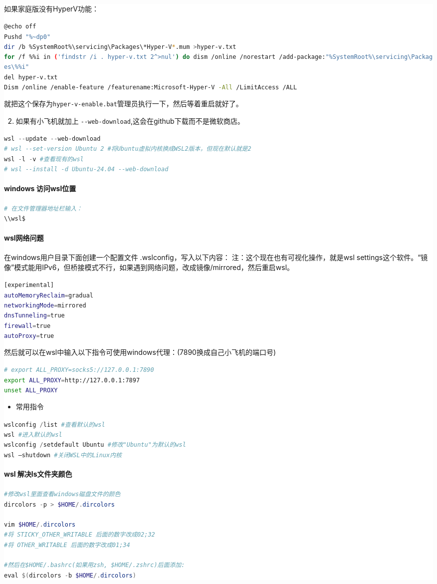 如果家庭版没有HyperV功能：
```bash
@echo off
Pushd "%~dp0"
dir /b %SystemRoot%\servicing\Packages\*Hyper-V*.mum >hyper-v.txt
for /f %%i in ('findstr /i . hyper-v.txt 2^>nul') do dism /online /norestart /add-package:"%SystemRoot%\servicing\Packages\%%i"
del hyper-v.txt
Dism /online /enable-feature /featurename:Microsoft-Hyper-V -All /LimitAccess /ALL
```
就把这个保存为`hyper-v-enable.bat`管理员执行一下，然后等着重启就好了。

2. 如果有小飞机就加上 `--web-download`,这会在github下载而不是微软商店。
```powershell
wsl --update --web-download
# wsl --set-version Ubuntu 2 #将Ubuntu虚拟内核换成WSL2版本，但现在默认就是2
wsl -l -v #查看现有的wsl
# wsl --install -d Ubuntu-24.04 --web-download
```

#### windows 访问wsl位置
```bash
# 在文件管理器地址栏输入：
\\wsl$
```


#### wsl网络问题

在windows用户目录下面创建一个配置文件 .wslconfig，写入以下内容：
注：这个现在也有可视化操作，就是wsl settings这个软件。“镜像”模式能用IPv6，但桥接模式不行，如果遇到网络问题，改成镜像/mirrored，然后重启wsl。
```bash
[experimental]
autoMemoryReclaim=gradual
networkingMode=mirrored
dnsTunneling=true
firewall=true
autoProxy=true
```
然后就可以在wsl中输入以下指令可使用windows代理：(7890换成自己小飞机的端口号)
```bash
# export ALL_PROXY=socks5://127.0.0.1:7890
export ALL_PROXY=http://127.0.0.1:7897
unset ALL_PROXY
```

- 常用指令
```powershell
wslconfig /list #查看默认的wsl
wsl #进入默认的wsl
wslconfig /setdefault Ubuntu #修改"Ubuntu"为默认的wsl
wsl —shutdown #关闭WSL中的Linux内核
```
#### wsl 解决ls文件夹颜色
```powershell
#修改wsl里面查看windows磁盘文件的颜色
dircolors -p > $HOME/.dircolors

vim $HOME/.dircolors
#将 STICKY_OTHER_WRITABLE 后面的数字改成02;32
#将 OTHER_WRITABLE 后面的数字改成01;34

#然后在$HOME/.bashrc(如果用zsh, $HOME/.zshrc)后面添加:
eval $(dircolors -b $HOME/.dircolors)
```
